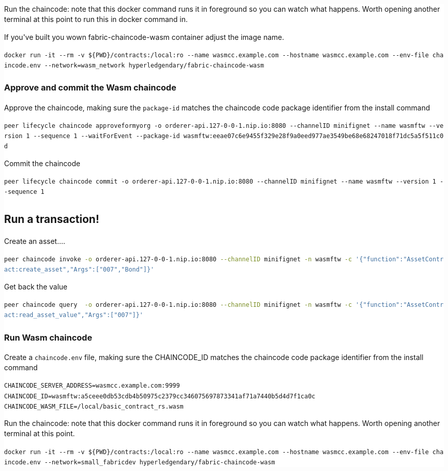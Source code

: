Run the chaincode: note that this docker command runs it in foreground so you can watch what happens.  Worth opening another terminal at this point to run this in docker command in.

If you've built you wown fabric-chaincode-wasm container adjust the image name.

```
docker run -it --rm -v ${PWD}/contracts:/local:ro --name wasmcc.example.com --hostname wasmcc.example.com --env-file chaincode.env --network=wasm_network hyperledgendary/fabric-chaincode-wasm
```

### Approve and commit the Wasm chaincode

Approve the chaincode, making sure the `package-id` matches the chaincode code package identifier from the install command

```
peer lifecycle chaincode approveformyorg -o orderer-api.127-0-0-1.nip.io:8080 --channelID minifignet --name wasmftw --version 1 --sequence 1 --waitForEvent --package-id wasmftw:eeae07c6e9455f329e28f9a0eed977ae3549be68e68247018f71dc5a5f511c0d
```

Commit the chaincode

```
peer lifecycle chaincode commit -o orderer-api.127-0-0-1.nip.io:8080 --channelID minifignet --name wasmftw --version 1 --sequence 1
```

## Run a transaction!

Create an asset....

```bash
peer chaincode invoke -o orderer-api.127-0-0-1.nip.io:8080 --channelID minifignet -n wasmftw -c '{"function":"AssetContract:create_asset","Args":["007","Bond"]}'
```

Get back the value

```bash
peer chaincode query  -o orderer-api.127-0-0-1.nip.io:8080 --channelID minifignet -n wasmftw -c '{"function":"AssetContract:read_asset_value","Args":["007"]}'
```

### Run Wasm chaincode

Create a `chaincode.env` file, making sure the CHAINCODE_ID matches the chaincode code package identifier from the install command

```
CHAINCODE_SERVER_ADDRESS=wasmcc.example.com:9999
CHAINCODE_ID=wasmftw:a5ceee0db53cdb4b50975c2379cc346075697873341af71a7440b5d4d7f1ca0c
CHAINCODE_WASM_FILE=/local/basic_contract_rs.wasm
```

Run the chaincode: note that this docker command runs it in foreground so you can watch what happens.  Worth opening another terminal at this point.

```
docker run -it --rm -v ${PWD}/contracts:/local:ro --name wasmcc.example.com --hostname wasmcc.example.com --env-file chaincode.env --network=small_fabricdev hyperledgendary/fabric-chaincode-wasm
```
